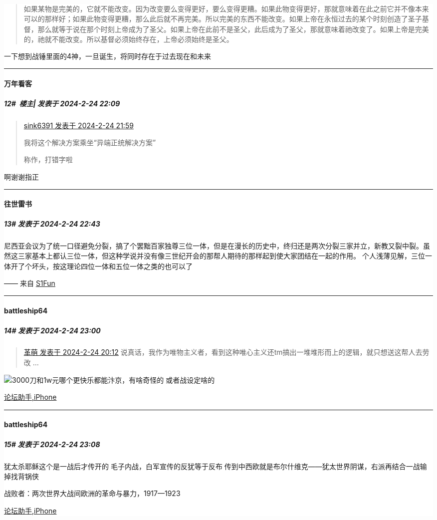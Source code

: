 <blockquote>如果某物是完美的，它就不能改变。因为改变要么变得更好，要么变得更糟。如果此物变得更好，那就意味着在此之前它并不像本来可以的那样好；如果此物变得更糟，那么此后就不再完美。所以完美的东西不能改变。如果上帝在永恒过去的某个时刻创造了圣子基督，那么就等于说在那个时刻上帝成为了圣父。如果上帝在此前不是圣父，此后成为了圣父，那就意味着祂改变了。如果上帝是完美的，祂就不能改变。所以基督必须始终存在，上帝必须始终是圣父。</blockquote>
一下想到战锤里面的4神，一旦诞生，将同时存在于过去现在和未来

*****

####  万年看客  
##### 12#         楼主| 发表于 2024-2-24 22:09

<blockquote><a href="httphttps://bbs.saraba1st.com/2b/forum.php?mod=redirect&amp;goto=findpost&amp;pid=64056275&amp;ptid=2173019" target="_blank">sink6391 发表于 2024-2-24 21:59</a>

我将这个解决方案乘坐“异端正统解决方案”

称作，打错字啦</blockquote>
啊谢谢指正

*****

####  往世雷书  
##### 13#       发表于 2024-2-24 22:43

尼西亚会议为了统一口径避免分裂，搞了个罢黜百家独尊三位一体，但是在漫长的历史中，终归还是两次分裂三家并立，新教又裂中裂。虽然这三家基本上都认三位一体，但这种学说并没有像三世纪开会的那帮人期待的那样起到使大家团结在一起的作用。
个人浅薄见解，三位一体开了个坏头，按这理论四位一体和五位一体之类的也可以了

—— 来自 [S1Fun](https://s1fun.koalcat.com)

*****

####  battleship64  
##### 14#       发表于 2024-2-24 23:00

<blockquote><a href="httphttps://bbs.saraba1st.com/2b/forum.php?mod=redirect&amp;goto=findpost&amp;pid=64055212&amp;ptid=2173019" target="_blank">革萌 发表于 2024-2-24 20:12</a>
说真话，我作为唯物主义者，看到这种唯心主义还tm搞出一堆堆形而上的逻辑，就只想送这帮人去劳改 ...</blockquote>
<img src="https://static.saraba1st.com/image/smiley/face2017/008.png" referrerpolicy="no-referrer">3000刀和1w元哪个更快乐都能汴京，有啥奇怪的
或者战设定啥的

[论坛助手,iPhone](https://bbs.saraba1st.com/2b/forum.php?mod=viewthread&amp;tid=2029836)

*****

####  battleship64  
##### 15#       发表于 2024-2-24 23:08

犹太杀耶稣这个是一战后才传开的
毛子内战，白军宣传的反犹等于反布
传到中西欧就是布尔什维克——犹太世界阴谋，右派再结合一战输掉找背锅侠

战败者：两次世界大战间欧洲的革命与暴力，1917—1923

[论坛助手,iPhone](https://bbs.saraba1st.com/2b/forum.php?mod=viewthread&amp;tid=2029836)
